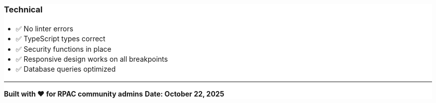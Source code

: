 ### Technical
- ✅ No linter errors
- ✅ TypeScript types correct
- ✅ Security functions in place
- ✅ Responsive design works on all breakpoints
- ✅ Database queries optimized

---

**Built with ❤️ for RPAC community admins**
**Date: October 22, 2025**

